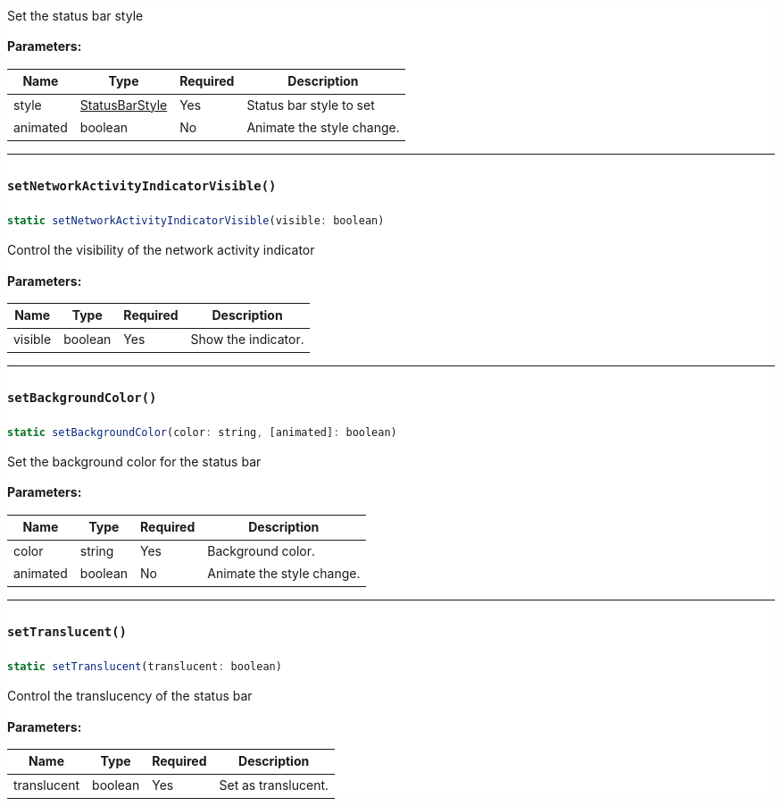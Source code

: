 Set the status bar style

**Parameters:**

| Name     | Type                                          | Required | Description               |
| -------- | --------------------------------------------- | -------- | ------------------------- |
| style    | [StatusBarStyle](statusbar.md#statusbarstyle) | Yes      | Status bar style to set   |
| animated | boolean                                       | No       | Animate the style change. |

---

### `setNetworkActivityIndicatorVisible()`

```javascript
static setNetworkActivityIndicatorVisible(visible: boolean)
```

Control the visibility of the network activity indicator

**Parameters:**

| Name    | Type    | Required | Description         |
| ------- | ------- | -------- | ------------------- |
| visible | boolean | Yes      | Show the indicator. |

---

### `setBackgroundColor()`

```javascript
static setBackgroundColor(color: string, [animated]: boolean)
```

Set the background color for the status bar

**Parameters:**

| Name     | Type    | Required | Description               |
| -------- | ------- | -------- | ------------------------- |
| color    | string  | Yes      | Background color.         |
| animated | boolean | No       | Animate the style change. |

---

### `setTranslucent()`

```javascript
static setTranslucent(translucent: boolean)
```

Control the translucency of the status bar

**Parameters:**

| Name        | Type    | Required | Description         |
| ----------- | ------- | -------- | ------------------- |
| translucent | boolean | Yes      | Set as translucent. |
